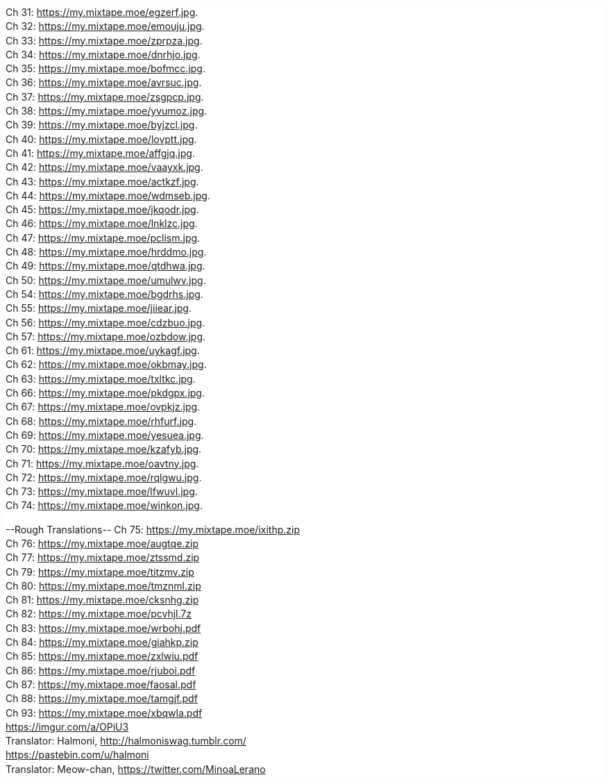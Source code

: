 Ch 31: https://my.mixtape.moe/egzerf.jpg. </br>
Ch 32: https://my.mixtape.moe/emouju.jpg. </br>
Ch 33: https://my.mixtape.moe/zprpza.jpg. </br>
Ch 34: https://my.mixtape.moe/dnrhjo.jpg. </br>
Ch 35: https://my.mixtape.moe/bofmcc.jpg. </br>
Ch 36: https://my.mixtape.moe/avrsuc.jpg. </br>
Ch 37: https://my.mixtape.moe/zsgpcp.jpg. </br>
Ch 38: https://my.mixtape.moe/yvumoz.jpg. </br>
Ch 39: https://my.mixtape.moe/byjzcl.jpg. </br>
Ch 40: https://my.mixtape.moe/lovptt.jpg. </br>
Ch 41: https://my.mixtape.moe/affgjq.jpg. </br>
Ch 42: https://my.mixtape.moe/vaayxk.jpg. </br>
Ch 43: https://my.mixtape.moe/actkzf.jpg. </br>
Ch 44: https://my.mixtape.moe/wdmseb.jpg. </br>
Ch 45: https://my.mixtape.moe/jkqodr.jpg. </br>
Ch 46: https://my.mixtape.moe/lnklzc.jpg. </br>
Ch 47: https://my.mixtape.moe/pclism.jpg. </br>
Ch 48: https://my.mixtape.moe/hrddmo.jpg. </br>
Ch 49: https://my.mixtape.moe/qtdhwa.jpg. </br>
Ch 50: https://my.mixtape.moe/umulwv.jpg. </br>
Ch 54: https://my.mixtape.moe/bgdrhs.jpg. </br>
Ch 55: https://my.mixtape.moe/jiiear.jpg. </br>
Ch 56: https://my.mixtape.moe/cdzbuo.jpg. </br>
Ch 57: https://my.mixtape.moe/ozbdow.jpg. </br>
Ch 61: https://my.mixtape.moe/uykagf.jpg. </br>
Ch 62: https://my.mixtape.moe/okbmay.jpg. </br>
Ch 63: https://my.mixtape.moe/txltkc.jpg. </br>
Ch 66: https://my.mixtape.moe/pkdgpx.jpg. </br>
Ch 67: https://my.mixtape.moe/ovpkjz.jpg. </br>
Ch 68: https://my.mixtape.moe/rhfurf.jpg. </br>
Ch 69: https://my.mixtape.moe/yesuea.jpg. </br>
Ch 70: https://my.mixtape.moe/kzafyb.jpg. </br>
Ch 71: https://my.mixtape.moe/oavtny.jpg. </br>
Ch 72: https://my.mixtape.moe/rqlgwu.jpg. </br>
Ch 73: https://my.mixtape.moe/lfwuvl.jpg. </br>
Ch 74: https://my.mixtape.moe/winkon.jpg. </br>
 
--Rough Translations--
Ch 75: https://my.mixtape.moe/ixithp.zip </br>
Ch 76: https://my.mixtape.moe/augtqe.zip </br>
Ch 77: https://my.mixtape.moe/ztssmd.zip </br>
Ch 79: https://my.mixtape.moe/titzmv.zip </br>
Ch 80: https://my.mixtape.moe/tmznml.zip </br>
Ch 81: https://my.mixtape.moe/cksnhg.zip </br>
Ch 82: https://my.mixtape.moe/pcvhjl.7z </br>
Ch 83: https://my.mixtape.moe/wrbohj.pdf </br>
Ch 84: https://my.mixtape.moe/giahkp.zip </br>
Ch 85: https://my.mixtape.moe/zxlwiu.pdf </br>
Ch 86: https://my.mixtape.moe/rjuboi.pdf </br>
Ch 87: https://my.mixtape.moe/faosal.pdf </br>
Ch 88: https://my.mixtape.moe/tamgjf.pdf </br>
Ch 93: https://my.mixtape.moe/xbqwla.pdf </br>
https://imgur.com/a/OPiU3 </br>
Translator: Halmoni, http://halmoniswag.tumblr.com/ </br>
https://pastebin.com/u/halmoni </br>
Translator: Meow-chan, https://twitter.com/MinoaLerano </br>
